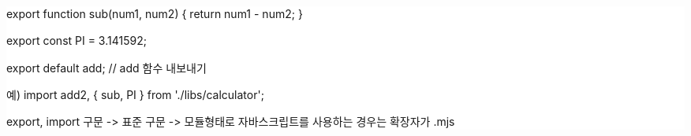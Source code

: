 export function sub(num1, num2) {
    return num1 - num2;
}

export const PI = 3.141592;


export default add; // add 함수 내보내기

예) import add2, { sub, PI } from './libs/calculator';


export, import 구문 -> 표준 구문 
					      -> 모듈형태로 자바스크립트를 사용하는 경우는 확장자가 .mjs